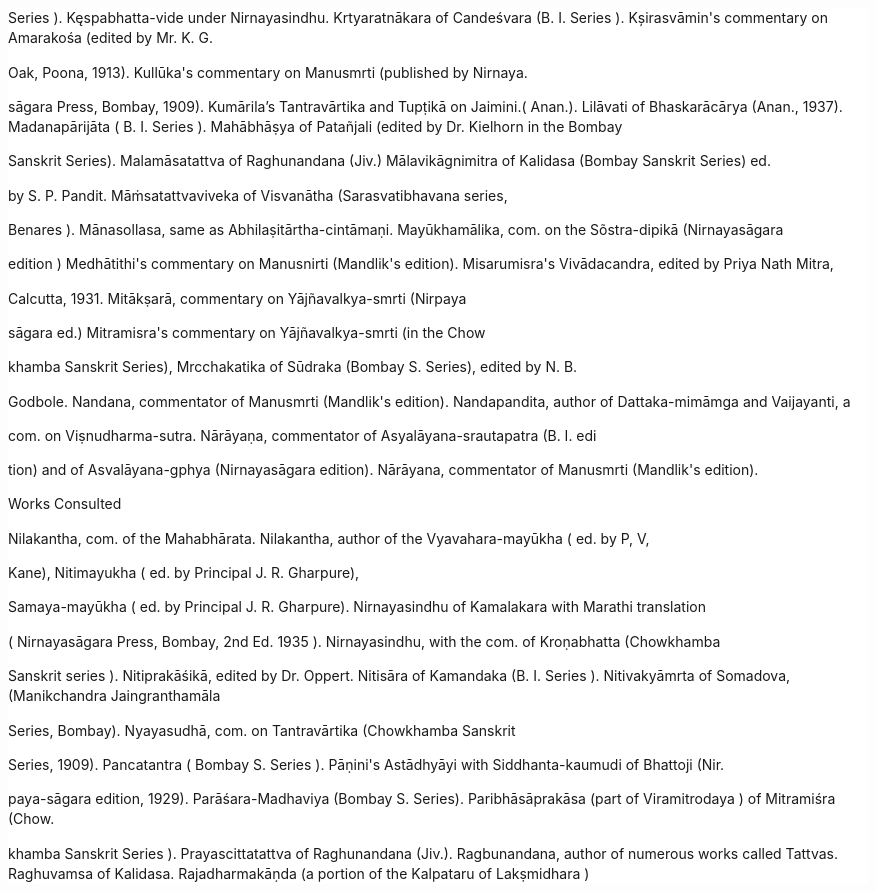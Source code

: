Series ). Kęspabhatta-vide under Nirnayasindhu. Krtyaratnākara of Candeśvara (B. I. Series ). Kșirasvāmin's commentary on Amarakośa (edited by Mr. K. G. 

Oak, Poona, 1913). Kullūka's commentary on Manusmrti (published by Nirnaya. 

sāgara Press, Bombay, 1909). Kumārila’s Tantravārtika and Tupṭikā on Jaimini.( Anan.). Lilāvati of Bhaskarācārya (Anan., 1937). Madanapārijāta ( B. I. Series ). Mahābhāṣya of Patañjali (edited by Dr. Kielhorn in the Bombay 

Sanskrit Series). Malamāsatattva of Raghunandana (Jiv.) Mālavikāgnimitra of Kalidasa (Bombay Sanskrit Series) ed. 

by S. P. Pandit. Māṁsatattvaviveka of Visvanātha (Sarasvatibhavana series, 

Benares ). Mānasollasa, same as Abhilaṣitārtha-cintāmaṇi. Mayūkhamālika, com. on the Sõstra-dipikā (Nirnayasāgara 

edition ) Medhātithi's commentary on Manusnirti (Mandlik's edition). Misarumisra's Vivādacandra, edited by Priya Nath Mitra, 

Calcutta, 1931. Mitākṣarā, commentary on Yājñavalkya-smrti (Nirpaya 

sāgara ed.) Mitramisra's commentary on Yājñavalkya-smrti (in the Chow 

khamba Sanskrit Series), Mrcchakatika of Sūdraka (Bombay S. Series), edited by N. B. 

Godbole. Nandana, commentator of Manusmrti (Mandlik's edition). Nandapandita, author of Dattaka-mimāmga and Vaijayanti, a 

com. on Viṣnudharma-sutra. Nārāyaṇa, commentator of Asyalāyana-srautapatra (B. I. edi 

tion) and of Asvalāyana-gphya (Nirnayasāgara edition). Nārāyana, commentator of Manusmrti (Mandlik's edition). 

Works Consulted 

Nilakantha, com. of the Mahabhārata. Nilakantha, author of the Vyavahara-mayūkha ( ed. by P, V, 

Kane), Nitimayukha ( ed. by Principal J. R. Gharpure), 

Samaya-mayūkha ( ed. by Principal J. R. Gharpure). Nirnayasindhu of Kamalakara with Marathi translation 

( Nirnayasāgara Press, Bombay, 2nd Ed. 1935 ). Nirnayasindhu, with the com. of Kroṇabhatta (Chowkhamba 

Sanskrit series ). Nitiprakāśikā, edited by Dr. Oppert. Nitisāra of Kamandaka (B. I. Series ). Nitivakyāmrta of Somadova, (Manikchandra Jaingranthamāla 

Series, Bombay). Nyayasudhā, com. on Tantravārtika (Chowkhamba Sanskrit 

Series, 1909). Pancatantra ( Bombay S. Series ). Pāṇini's Astādhyāyi with Siddhanta-kaumudi of Bhattoji (Nir. 

paya-sāgara edition, 1929). Parāśara-Madhaviya (Bombay S. Series). Paribhāsāprakāsa (part of Viramitrodaya ) of Mitramiśra (Chow. 

khamba Sanskrit Series ). Prayascittatattva of Raghunandana (Jiv.). Ragbunandana, author of numerous works called Tattvas. Raghuvamsa of Kalidasa. Rajadharmakāṇda (a portion of the Kalpataru of Lakṣmidhara ) 
